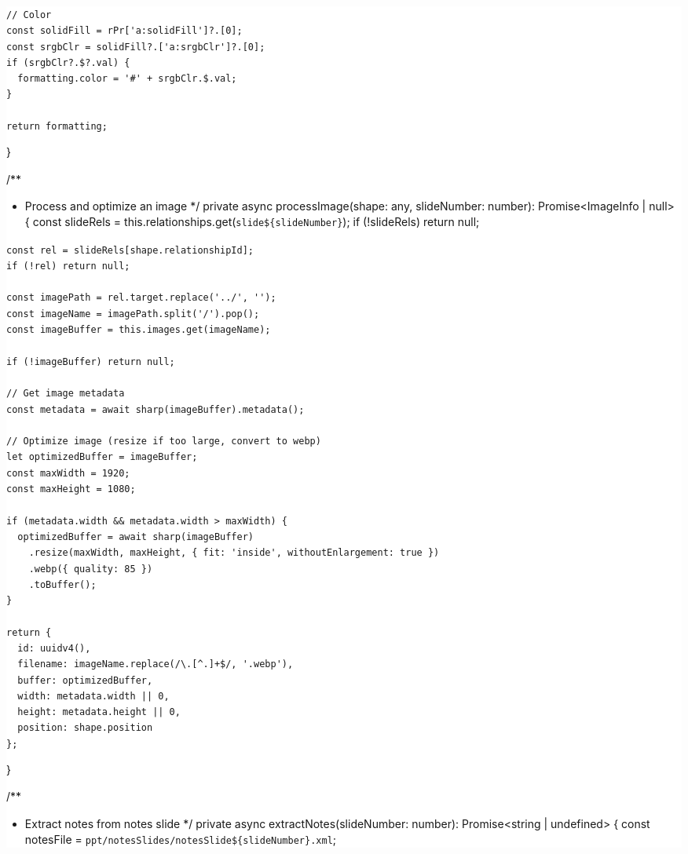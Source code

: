     // Color
    const solidFill = rPr['a:solidFill']?.[0];
    const srgbClr = solidFill?.['a:srgbClr']?.[0];
    if (srgbClr?.$?.val) {
      formatting.color = '#' + srgbClr.$.val;
    }
    
    return formatting;
  }

  /**
   * Process and optimize an image
   */
  private async processImage(shape: any, slideNumber: number): Promise<ImageInfo | null> {
    const slideRels = this.relationships.get(`slide${slideNumber}`);
    if (!slideRels) return null;
    
    const rel = slideRels[shape.relationshipId];
    if (!rel) return null;
    
    const imagePath = rel.target.replace('../', '');
    const imageName = imagePath.split('/').pop();
    const imageBuffer = this.images.get(imageName);
    
    if (!imageBuffer) return null;
    
    // Get image metadata
    const metadata = await sharp(imageBuffer).metadata();
    
    // Optimize image (resize if too large, convert to webp)
    let optimizedBuffer = imageBuffer;
    const maxWidth = 1920;
    const maxHeight = 1080;
    
    if (metadata.width && metadata.width > maxWidth) {
      optimizedBuffer = await sharp(imageBuffer)
        .resize(maxWidth, maxHeight, { fit: 'inside', withoutEnlargement: true })
        .webp({ quality: 85 })
        .toBuffer();
    }
    
    return {
      id: uuidv4(),
      filename: imageName.replace(/\.[^.]+$/, '.webp'),
      buffer: optimizedBuffer,
      width: metadata.width || 0,
      height: metadata.height || 0,
      position: shape.position
    };
  }

  /**
   * Extract notes from notes slide
   */
  private async extractNotes(slideNumber: number): Promise<string | undefined> {
    const notesFile = `ppt/notesSlides/notesSlide${slideNumber}.xml`;
    